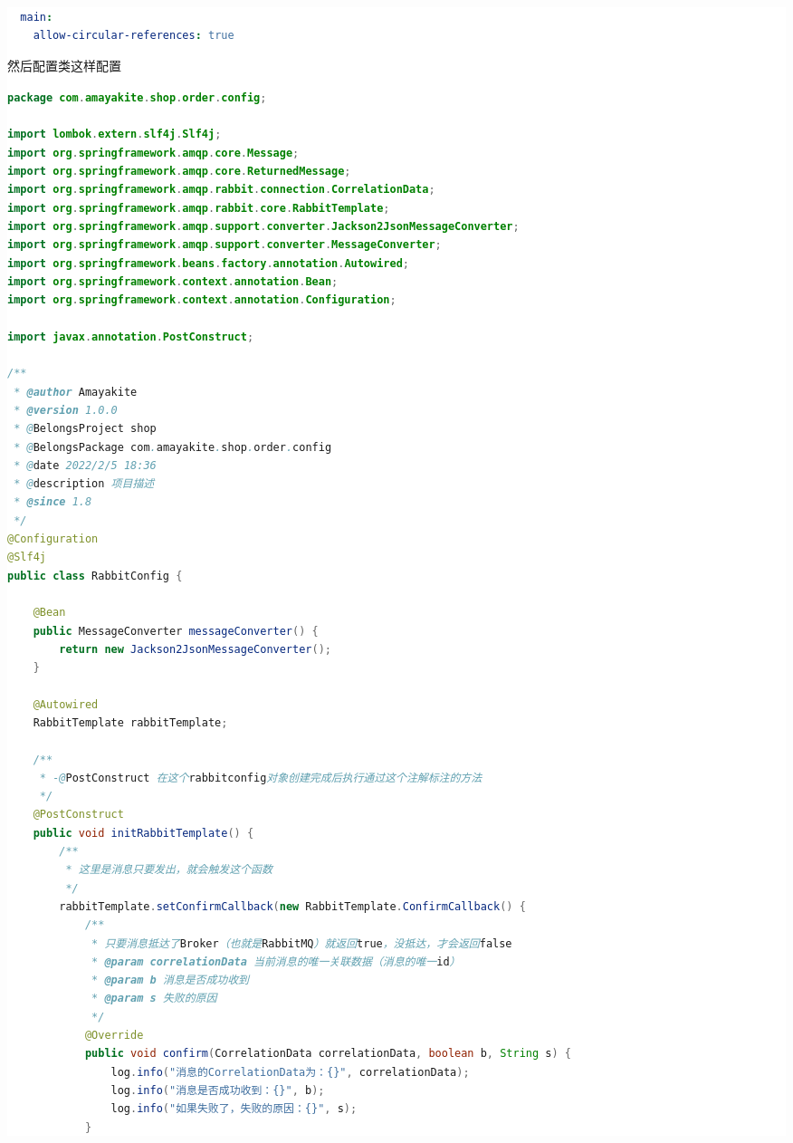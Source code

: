 ```yaml
  main:
    allow-circular-references: true
```

然后配置类这样配置

```java
package com.amayakite.shop.order.config;

import lombok.extern.slf4j.Slf4j;
import org.springframework.amqp.core.Message;
import org.springframework.amqp.core.ReturnedMessage;
import org.springframework.amqp.rabbit.connection.CorrelationData;
import org.springframework.amqp.rabbit.core.RabbitTemplate;
import org.springframework.amqp.support.converter.Jackson2JsonMessageConverter;
import org.springframework.amqp.support.converter.MessageConverter;
import org.springframework.beans.factory.annotation.Autowired;
import org.springframework.context.annotation.Bean;
import org.springframework.context.annotation.Configuration;

import javax.annotation.PostConstruct;

/**
 * @author Amayakite
 * @version 1.0.0
 * @BelongsProject shop
 * @BelongsPackage com.amayakite.shop.order.config
 * @date 2022/2/5 18:36
 * @description 项目描述
 * @since 1.8
 */
@Configuration
@Slf4j
public class RabbitConfig {

    @Bean
    public MessageConverter messageConverter() {
        return new Jackson2JsonMessageConverter();
    }

    @Autowired
    RabbitTemplate rabbitTemplate;

    /**
     * -@PostConstruct 在这个rabbitconfig对象创建完成后执行通过这个注解标注的方法
     */
    @PostConstruct
    public void initRabbitTemplate() {
        /**
         * 这里是消息只要发出，就会触发这个函数
         */
        rabbitTemplate.setConfirmCallback(new RabbitTemplate.ConfirmCallback() {
            /**
             * 只要消息抵达了Broker（也就是RabbitMQ）就返回true，没抵达，才会返回false
             * @param correlationData 当前消息的唯一关联数据（消息的唯一id）
             * @param b 消息是否成功收到
             * @param s 失败的原因
             */
            @Override
            public void confirm(CorrelationData correlationData, boolean b, String s) {
                log.info("消息的CorrelationData为：{}", correlationData);
                log.info("消息是否成功收到：{}", b);
                log.info("如果失败了，失败的原因：{}", s);
            }
```